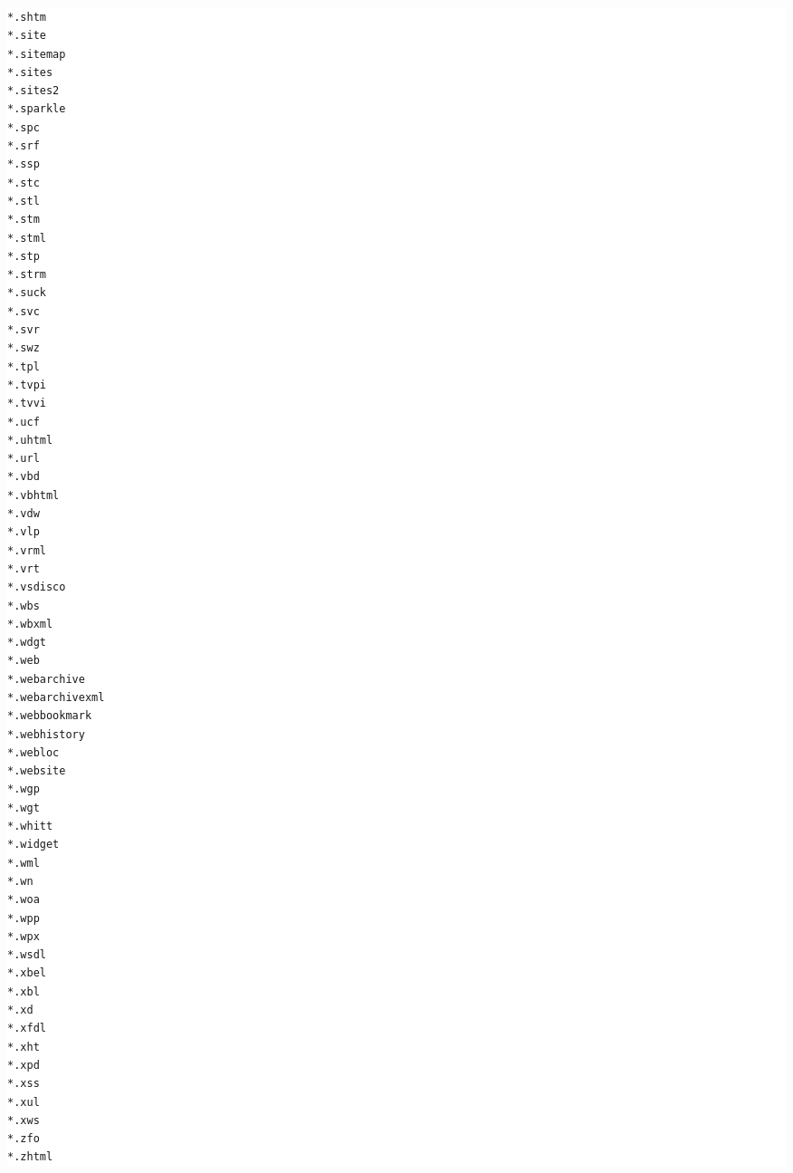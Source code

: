 ```
*.shtm
*.site
*.sitemap
*.sites
*.sites2
*.sparkle
*.spc
*.srf
*.ssp
*.stc
*.stl
*.stm
*.stml
*.stp
*.strm
*.suck
*.svc
*.svr
*.swz
*.tpl
*.tvpi
*.tvvi
*.ucf
*.uhtml
*.url
*.vbd
*.vbhtml
*.vdw
*.vlp
*.vrml
*.vrt
*.vsdisco
*.wbs
*.wbxml
*.wdgt
*.web
*.webarchive
*.webarchivexml
*.webbookmark
*.webhistory
*.webloc
*.website
*.wgp
*.wgt
*.whitt
*.widget
*.wml
*.wn
*.woa
*.wpp
*.wpx
*.wsdl
*.xbel
*.xbl
*.xd
*.xfdl
*.xht
*.xpd
*.xss
*.xul
*.xws
*.zfo
*.zhtml
```